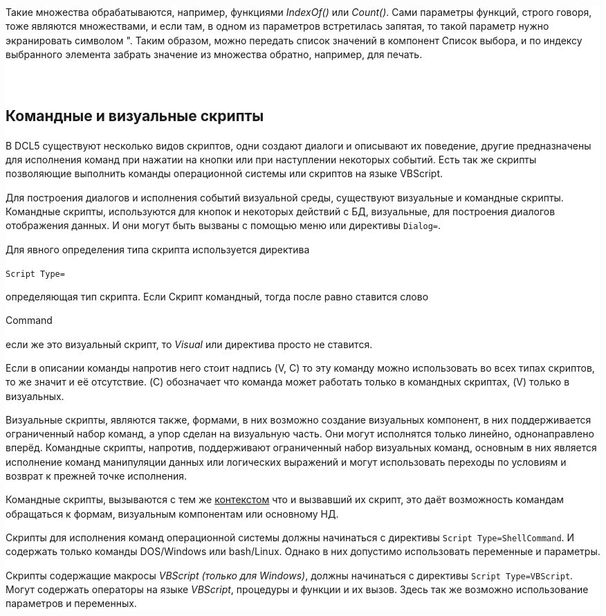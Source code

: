 Такие множества обрабатываются, например, функциями *IndexOf()* или *Count()*.
Сами параметры функций, строго говоря, тоже являются множествами, и если там, в
одном из параметров встретилась запятая, то такой параметр нужно экранировать
символом ". Таким образом, можно передать список значений в компонент Список
выбора, и по индексу выбранного элемента забрать значение из множества обратно,
например, для печать.

 

Командные и визуальные скрипты
------------------------------

В DCL5 существуют несколько видов скриптов, одни создают диалоги и описывают их
поведение, другие предназначены для исполнения команд при нажатии на кнопки или
при наступлении некоторых событий. Есть так же скрипты позволяющие выполнить
команды операционной системы или скриптов на языке VBScript.

Для построения диалогов и исполнения событий визуальной среды, существуют
визуальные и командные скрипты. Командные скрипты, используются для кнопок и
некоторых действий с БД, визуальные, для построения диалогов отображения данных.
И они могут быть вызваны с помощью меню или директивы `Dialog=`.

Для явного определения типа скрипта используется директива

`Script Type=`

определяющая тип скрипта. Если Скрипт командный, тогда после равно ставится
слово

Command

если же это визуальный скрипт, то *Visual* или директива просто не ставится.

Если в описании команды напротив него стоит надпись (V, C) то эту команду можно
использовать во всех типах скриптов, то же значит и её отсутствие. (C)
обозначает что команда может работать только в командных скриптах, (V) только в
визуальных.

Визуальные скрипты, являются также, формами, в них возможно создание визуальных
компонент, в них поддерживается ограниченный набор команд, а упор сделан на
визуальную часть. Они могут исполнятся только линейно, однонаправлено вперёд.
Командные скрипты, напротив, поддерживают ограниченный набор визуальных команд,
основным в них является исполнение команд манипуляции данных или логических
выражений и могут использовать переходы по условиям и возврат к прежней точке
исполнения.

Командные скрипты, вызываются с тем же
[контекстом](../HYPERLINK#Терминологический_словарь) что и вызвавший их скрипт,
это даёт возможность командам обращаться к формам, визуальным компонентам или
основному НД.

Скрипты для исполнения команд операционной системы должны начинаться с директивы
`Script Type=ShellCommand`. И содержать только команды DOS/Windows или
bash/Linux. Однако в них допустимо использовать переменные и параметры.

Скрипты содержащие макросы *VBScript (только для Windows)*, должны начинаться с
директивы `Script Type=VBScript`*.* Могут содержать операторы на языке
*VBScript*, процедуры и функции и их вызов. Здесь так же возможно использование
параметров и переменных.
